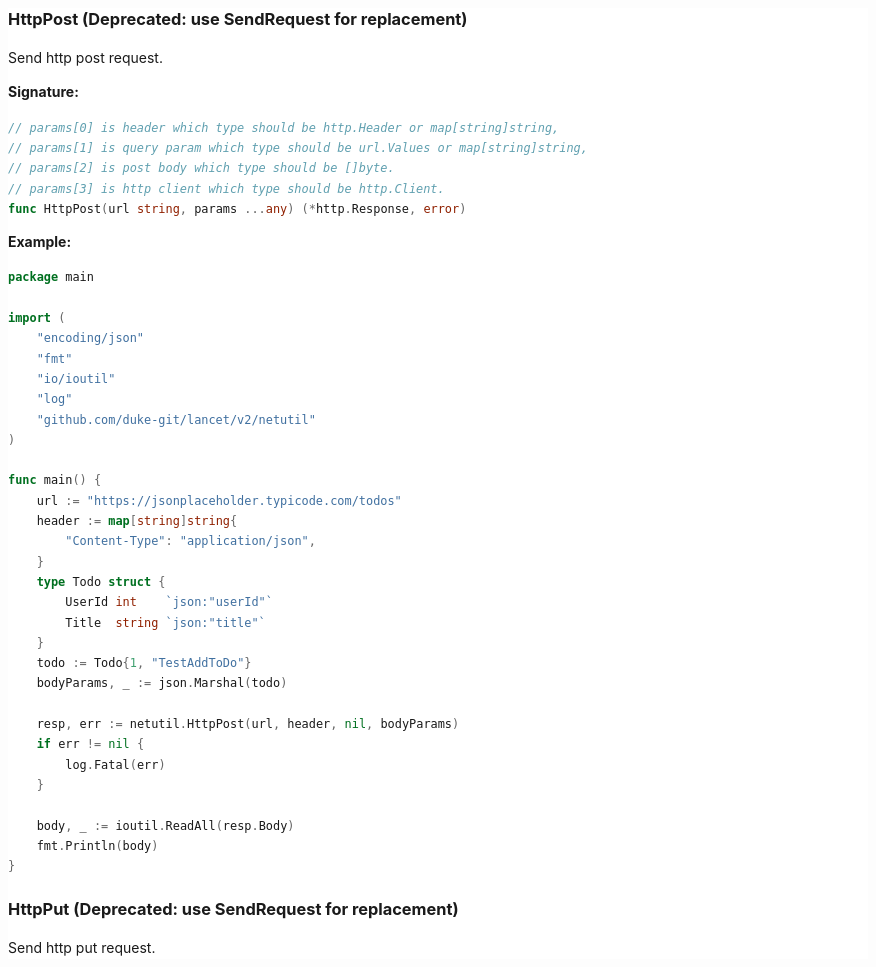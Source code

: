 

### <span id="HttpPost">HttpPost (Deprecated: use SendRequest for replacement)</span>
<p>Send http post request.</p>

<b>Signature:</b>

```go
// params[0] is header which type should be http.Header or map[string]string,
// params[1] is query param which type should be url.Values or map[string]string,
// params[2] is post body which type should be []byte.
// params[3] is http client which type should be http.Client.
func HttpPost(url string, params ...any) (*http.Response, error)
```
<b>Example:</b>

```go
package main

import (
	"encoding/json"
    "fmt"
	"io/ioutil"
	"log"
    "github.com/duke-git/lancet/v2/netutil"
)

func main() {
	url := "https://jsonplaceholder.typicode.com/todos"
	header := map[string]string{
		"Content-Type": "application/json",
	}
	type Todo struct {
		UserId int    `json:"userId"`
		Title  string `json:"title"`
	}
	todo := Todo{1, "TestAddToDo"}
	bodyParams, _ := json.Marshal(todo)

	resp, err := netutil.HttpPost(url, header, nil, bodyParams)
	if err != nil {
		log.Fatal(err)
	}

	body, _ := ioutil.ReadAll(resp.Body)
	fmt.Println(body)
}
```



### <span id="HttpPut">HttpPut (Deprecated: use SendRequest for replacement)</span>
<p>Send http put request.</p>

